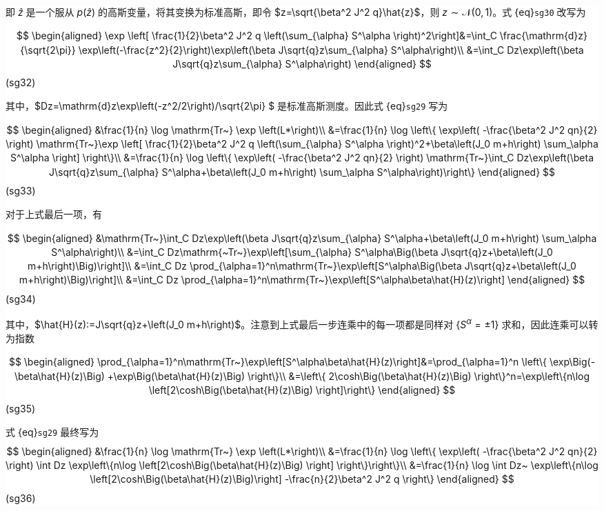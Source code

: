 即 $\hat{z}$ 是一个服从 $p(\hat{z})$ 的高斯变量，将其变换为标准高斯，即令 $z=\sqrt{\beta^2 J^2 q}\hat{z}$，则 $z\sim\mathcal{N}(0,1)$。式 {eq}`sg30` 改写为

 $$
\begin{aligned}
\exp \left[ \frac{1}{2}\beta^2 J^2 q \left(\sum_{\alpha} S^\alpha \right)^2\right]&=\int_C \frac{\mathrm{d}z}{\sqrt{2\pi}} \exp\left(-\frac{z^2}{2}\right)\exp\left(\beta J\sqrt{q}z\sum_{\alpha} S^\alpha\right)\\
&=\int_C Dz\exp\left(\beta J\sqrt{q}z\sum_{\alpha} S^\alpha\right)
\end{aligned}
 $$ (sg32)

其中，$Dz=\mathrm{d}z\exp\left(-z^2/2\right)/\sqrt{2\pi} $ 是标准高斯测度。因此式 {eq}`sg29` 写为

 $$
\begin{aligned}
&\frac{1}{n} \log \mathrm{Tr~} \exp \left(L*\right)\\
&=\frac{1}{n} \log \left\{ \exp\left( -\frac{\beta^2 J^2 qn}{2} \right) \mathrm{Tr~}\exp 
\left[ \frac{1}{2}\beta^2 J^2 q \left(\sum_{\alpha} S^\alpha \right)^2+\beta\left(J_0 m+h\right) \sum_\alpha S^\alpha \right] \right\}\\
&=\frac{1}{n} \log \left\{ \exp\left( -\frac{\beta^2 J^2 qn}{2} \right) \mathrm{Tr~}\int_C Dz\exp\left(\beta J\sqrt{q}z\sum_{\alpha} S^\alpha+\beta\left(J_0 m+h\right) \sum_\alpha S^\alpha\right)\right\}
\end{aligned}
 $$ (sg33)

对于上式最后一项，有

 $$
\begin{aligned}
&\mathrm{Tr~}\int_C Dz\exp\left(\beta J\sqrt{q}z\sum_{\alpha} S^\alpha+\beta\left(J_0 m+h\right) \sum_\alpha S^\alpha\right)\\
&=\int_C Dz\mathrm{~Tr~}\exp\left[\sum_{\alpha} S^\alpha\Big(\beta J\sqrt{q}z+\beta\left(J_0 m+h\right)\Big)\right]\\
&=\int_C Dz \prod_{\alpha=1}^n\mathrm{Tr~}\exp\left[S^\alpha\Big(\beta J\sqrt{q}z+\beta\left(J_0 m+h\right)\Big)\right]\\
&=\int_C Dz \prod_{\alpha=1}^n\mathrm{Tr~}\exp\left[S^\alpha\beta\hat{H}(z)\right]
\end{aligned}
 $$ (sg34)

其中，$\hat{H}(z):=J\sqrt{q}z+\left(J_0 m+h\right)$。注意到上式最后一步连乘中的每一项都是同样对 $\{ S^\alpha =\pm 1 \}$ 求和，因此连乘可以转为指数

 $$
\begin{aligned}
\prod_{\alpha=1}^n\mathrm{Tr~}\exp\left[S^\alpha\beta\hat{H}(z)\right]&=\prod_{\alpha=1}^n \left\{ \exp\Big(-\beta\hat{H}(z)\Big) +\exp\Big(\beta\hat{H}(z)\Big) \right\}\\
&=\left\{ 2\cosh\Big(\beta\hat{H}(z)\Big) \right\}^n=\exp\left\{n\log \left[2\cosh\Big(\beta\hat{H}(z)\Big) \right]\right\}
\end{aligned}
 $$ (sg35)

式 {eq}`sg29` 最终写为
 $$
\begin{aligned}
&\frac{1}{n} \log \mathrm{Tr~} \exp \left(L*\right)\\
&=\frac{1}{n} \log \left\{ \exp\left( -\frac{\beta^2 J^2 qn}{2} \right) \int Dz \exp\left\{n\log \left[2\cosh\Big(\beta\hat{H}(z)\Big) \right] \right\}\right\}\\
&=\frac{1}{n} \log \int Dz~ \exp\left\{n\log \left[2\cosh\Big(\beta\hat{H}(z)\Big)\right]  -\frac{n}{2}\beta^2 J^2 q \right\}
\end{aligned}
 $$ (sg36)
